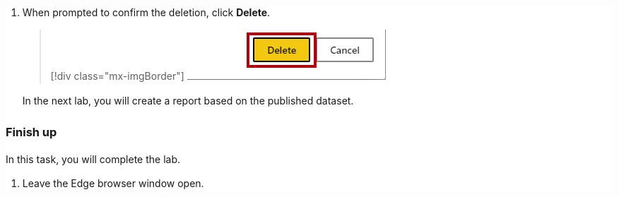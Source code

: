 1. When prompted to confirm the deletion, click **Delete**.

	> [!div class="mx-imgBorder"]
	> [![Click Delete](../media/powerbi_lab06b_image22-ssm.png)](../media/powerbi_lab06b_image22-ssm.png#lightbox)

	In the next lab, you will create a report based on the published dataset.

### Finish up

In this task, you will complete the lab.

1. Leave the Edge browser window open.
